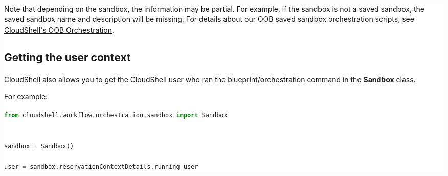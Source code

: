 Note that depending on the sandbox, the information may be partial. For example, if the sandbox is not a saved sandbox, the saved sandbox name and description will be missing. For details about our OOB saved sandbox orchestration scripts, see [CloudShell's OOB Orchestration](https://help.quali.com/Online%20Help/0.0/Portal/Content/DevGuide/Orch-Scripts/CloudShell-OOB-Orch.htm).

## Getting the user context

CloudShell also allows you to get the CloudShell user who ran the blueprint/orchestration command in the **Sandbox** class.

For example:

```python
from cloudshell.workflow.orchestration.sandbox import Sandbox


sandbox = Sandbox()

user = sandbox.reservationContextDetails.running_user
```
